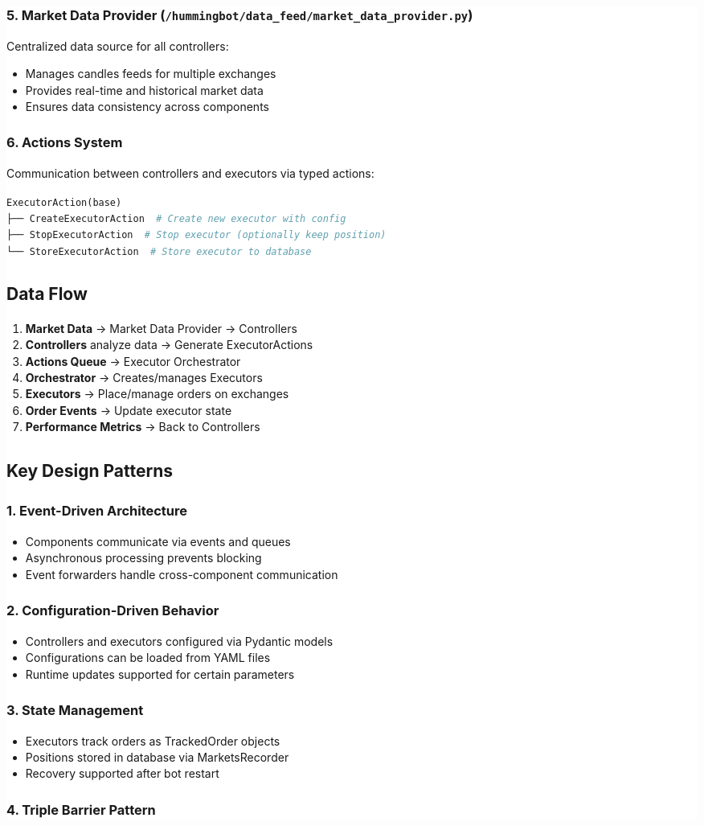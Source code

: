 ### 5. Market Data Provider (`/hummingbot/data_feed/market_data_provider.py`)

Centralized data source for all controllers:

- Manages candles feeds for multiple exchanges
- Provides real-time and historical market data
- Ensures data consistency across components

### 6. Actions System

Communication between controllers and executors via typed actions:

```python
ExecutorAction(base)
├── CreateExecutorAction  # Create new executor with config
├── StopExecutorAction  # Stop executor (optionally keep position)
└── StoreExecutorAction  # Store executor to database
```

## Data Flow

1. **Market Data** → Market Data Provider → Controllers
2. **Controllers** analyze data → Generate ExecutorActions
3. **Actions Queue** → Executor Orchestrator
4. **Orchestrator** → Creates/manages Executors
5. **Executors** → Place/manage orders on exchanges
6. **Order Events** → Update executor state
7. **Performance Metrics** → Back to Controllers

## Key Design Patterns

### 1. Event-Driven Architecture

- Components communicate via events and queues
- Asynchronous processing prevents blocking
- Event forwarders handle cross-component communication

### 2. Configuration-Driven Behavior

- Controllers and executors configured via Pydantic models
- Configurations can be loaded from YAML files
- Runtime updates supported for certain parameters

### 3. State Management

- Executors track orders as TrackedOrder objects
- Positions stored in database via MarketsRecorder
- Recovery supported after bot restart

### 4. Triple Barrier Pattern
